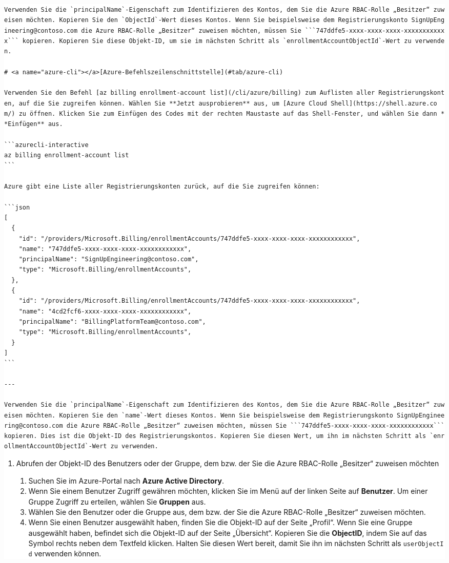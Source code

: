     Verwenden Sie die `principalName`-Eigenschaft zum Identifizieren des Kontos, dem Sie die Azure RBAC-Rolle „Besitzer“ zuweisen möchten. Kopieren Sie den `ObjectId`-Wert dieses Kontos. Wenn Sie beispielsweise dem Registrierungskonto SignUpEngineering@contoso.com die Azure RBAC-Rolle „Besitzer“ zuweisen möchten, müssen Sie ```747ddfe5-xxxx-xxxx-xxxx-xxxxxxxxxxxx``` kopieren. Kopieren Sie diese Objekt-ID, um sie im nächsten Schritt als `enrollmentAccountObjectId`-Wert zu verwenden.

    # <a name="azure-cli"></a>[Azure-Befehlszeilenschnittstelle](#tab/azure-cli)

    Verwenden Sie den Befehl [az billing enrollment-account list](/cli/azure/billing) zum Auflisten aller Registrierungskonten, auf die Sie zugreifen können. Wählen Sie **Jetzt ausprobieren** aus, um [Azure Cloud Shell](https://shell.azure.com/) zu öffnen. Klicken Sie zum Einfügen des Codes mit der rechten Maustaste auf das Shell-Fenster, und wählen Sie dann **Einfügen** aus.

    ```azurecli-interactive
    az billing enrollment-account list
    ```

    Azure gibt eine Liste aller Registrierungskonten zurück, auf die Sie zugreifen können:

    ```json
    [
      {
        "id": "/providers/Microsoft.Billing/enrollmentAccounts/747ddfe5-xxxx-xxxx-xxxx-xxxxxxxxxxxx",
        "name": "747ddfe5-xxxx-xxxx-xxxx-xxxxxxxxxxxx",
        "principalName": "SignUpEngineering@contoso.com",
        "type": "Microsoft.Billing/enrollmentAccounts",
      },
      {
        "id": "/providers/Microsoft.Billing/enrollmentAccounts/747ddfe5-xxxx-xxxx-xxxx-xxxxxxxxxxxx",
        "name": "4cd2fcf6-xxxx-xxxx-xxxx-xxxxxxxxxxxx",
        "principalName": "BillingPlatformTeam@contoso.com",
        "type": "Microsoft.Billing/enrollmentAccounts",
      }
    ]
    ```

    ---

    Verwenden Sie die `principalName`-Eigenschaft zum Identifizieren des Kontos, dem Sie die Azure RBAC-Rolle „Besitzer“ zuweisen möchten. Kopieren Sie den `name`-Wert dieses Kontos. Wenn Sie beispielsweise dem Registrierungskonto SignUpEngineering@contoso.com die Azure RBAC-Rolle „Besitzer“ zuweisen möchten, müssen Sie ```747ddfe5-xxxx-xxxx-xxxx-xxxxxxxxxxxx``` kopieren. Dies ist die Objekt-ID des Registrierungskontos. Kopieren Sie diesen Wert, um ihn im nächsten Schritt als `enrollmentAccountObjectId`-Wert zu verwenden.

1. <a id="userObjectId"></a>Abrufen der Objekt-ID des Benutzers oder der Gruppe, dem bzw. der Sie die Azure RBAC-Rolle „Besitzer“ zuweisen möchten

    1. Suchen Sie im Azure-Portal nach **Azure Active Directory**.
    1. Wenn Sie einem Benutzer Zugriff gewähren möchten, klicken Sie im Menü auf der linken Seite auf **Benutzer**. Um einer Gruppe Zugriff zu erteilen, wählen Sie **Gruppen** aus.
    1. Wählen Sie den Benutzer oder die Gruppe aus, dem bzw. der Sie die Azure RBAC-Rolle „Besitzer“ zuweisen möchten.
    1. Wenn Sie einen Benutzer ausgewählt haben, finden Sie die Objekt-ID auf der Seite „Profil“. Wenn Sie eine Gruppe ausgewählt haben, befindet sich die Objekt-ID auf der Seite „Übersicht“. Kopieren Sie die **ObjectID**, indem Sie auf das Symbol rechts neben dem Textfeld klicken. Halten Sie diesen Wert bereit, damit Sie ihn im nächsten Schritt als `userObjectId` verwenden können.
